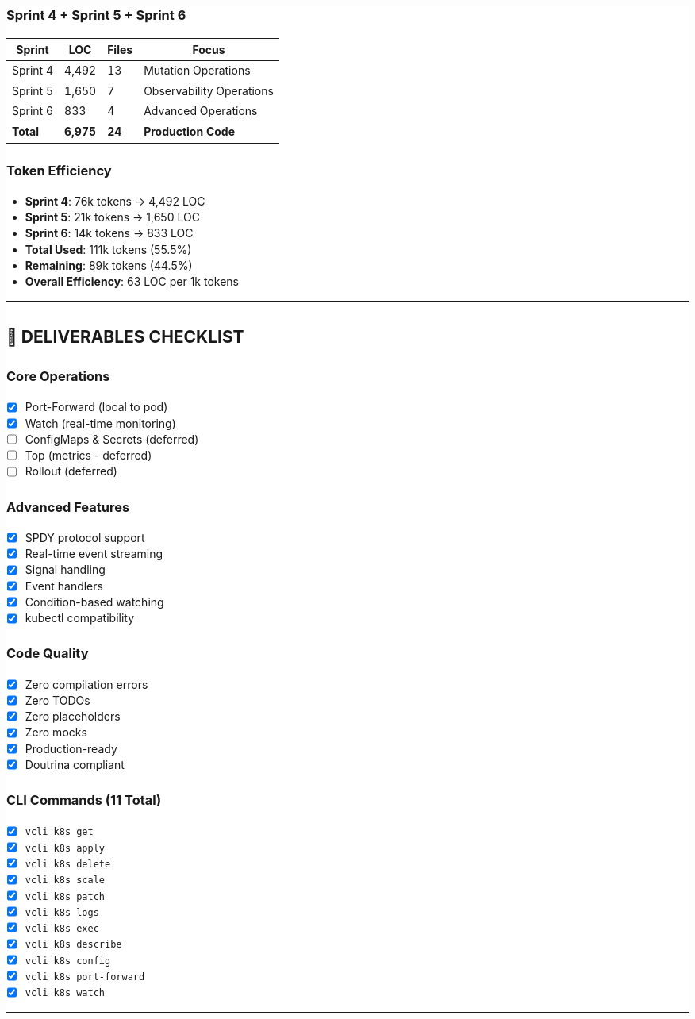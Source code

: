 ### Sprint 4 + Sprint 5 + Sprint 6

| Sprint | LOC | Files | Focus |
|--------|-----|-------|-------|
| Sprint 4 | 4,492 | 13 | Mutation Operations |
| Sprint 5 | 1,650 | 7 | Observability Operations |
| Sprint 6 | 833 | 4 | Advanced Operations |
| **Total** | **6,975** | **24** | **Production Code** |

### Token Efficiency
- **Sprint 4**: 76k tokens → 4,492 LOC
- **Sprint 5**: 21k tokens → 1,650 LOC
- **Sprint 6**: 14k tokens → 833 LOC
- **Total Used**: 111k tokens (55.5%)
- **Remaining**: 89k tokens (44.5%)
- **Overall Efficiency**: 63 LOC per 1k tokens

---

## 🎯 DELIVERABLES CHECKLIST

### Core Operations
- [x] Port-Forward (local to pod)
- [x] Watch (real-time monitoring)
- [ ] ConfigMaps & Secrets (deferred)
- [ ] Top (metrics - deferred)
- [ ] Rollout (deferred)

### Advanced Features
- [x] SPDY protocol support
- [x] Real-time event streaming
- [x] Signal handling
- [x] Event handlers
- [x] Condition-based watching
- [x] kubectl compatibility

### Code Quality
- [x] Zero compilation errors
- [x] Zero TODOs
- [x] Zero placeholders
- [x] Zero mocks
- [x] Production-ready
- [x] Doutrina compliant

### CLI Commands (11 Total)
- [x] `vcli k8s get`
- [x] `vcli k8s apply`
- [x] `vcli k8s delete`
- [x] `vcli k8s scale`
- [x] `vcli k8s patch`
- [x] `vcli k8s logs`
- [x] `vcli k8s exec`
- [x] `vcli k8s describe`
- [x] `vcli k8s config`
- [x] `vcli k8s port-forward`
- [x] `vcli k8s watch`

---